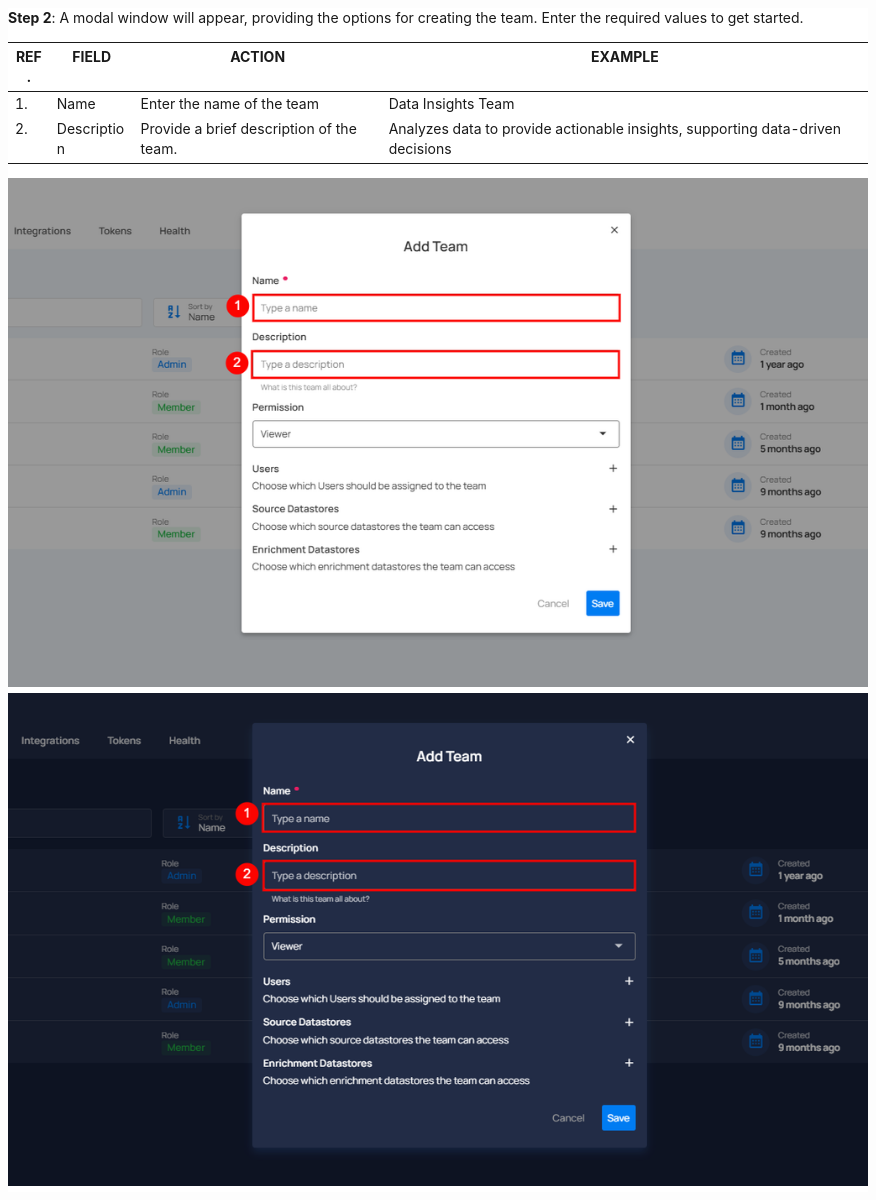 **Step 2**: A modal window will appear, providing the options for creating the team. Enter the required values to get started. 

| REF.     | FIELD        | ACTION     | EXAMPLE          |
|----------|--------------|------------|------------------|
|  1.      | Name         | Enter the name of the team  |   Data Insights Team  |
|  2.      | Description  |  Provide a brief description of the team.  |  Analyzes data to provide actionable insights, supporting data-driven decisions  |

![window](../../assets/security/description-light.png#only-light)
![window](../../assets/security/description-dark.png#only-dark)
